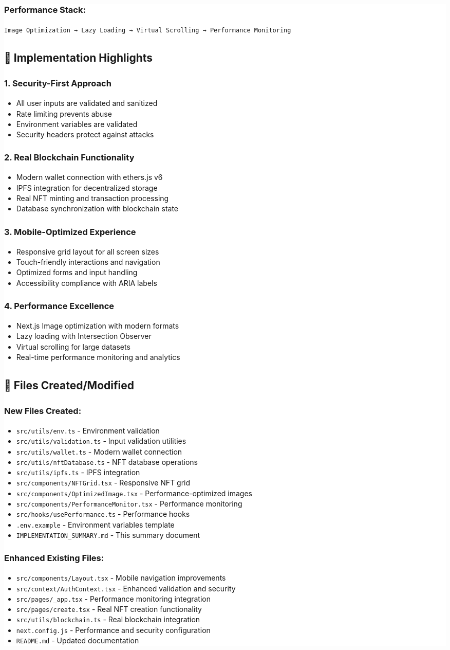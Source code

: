 ### **Performance Stack:**
```
Image Optimization → Lazy Loading → Virtual Scrolling → Performance Monitoring
```

## 🎯 **Implementation Highlights**

### **1. Security-First Approach**
- All user inputs are validated and sanitized
- Rate limiting prevents abuse
- Environment variables are validated
- Security headers protect against attacks

### **2. Real Blockchain Functionality**
- Modern wallet connection with ethers.js v6
- IPFS integration for decentralized storage
- Real NFT minting and transaction processing
- Database synchronization with blockchain state

### **3. Mobile-Optimized Experience**
- Responsive grid layout for all screen sizes
- Touch-friendly interactions and navigation
- Optimized forms and input handling
- Accessibility compliance with ARIA labels

### **4. Performance Excellence**
- Next.js Image optimization with modern formats
- Lazy loading with Intersection Observer
- Virtual scrolling for large datasets
- Real-time performance monitoring and analytics

## 🔧 **Files Created/Modified**

### **New Files Created:**
- `src/utils/env.ts` - Environment validation
- `src/utils/validation.ts` - Input validation utilities
- `src/utils/wallet.ts` - Modern wallet connection
- `src/utils/nftDatabase.ts` - NFT database operations
- `src/utils/ipfs.ts` - IPFS integration
- `src/components/NFTGrid.tsx` - Responsive NFT grid
- `src/components/OptimizedImage.tsx` - Performance-optimized images
- `src/components/PerformanceMonitor.tsx` - Performance monitoring
- `src/hooks/usePerformance.ts` - Performance hooks
- `.env.example` - Environment variables template
- `IMPLEMENTATION_SUMMARY.md` - This summary document

### **Enhanced Existing Files:**
- `src/components/Layout.tsx` - Mobile navigation improvements
- `src/context/AuthContext.tsx` - Enhanced validation and security
- `src/pages/_app.tsx` - Performance monitoring integration
- `src/pages/create.tsx` - Real NFT creation functionality
- `src/utils/blockchain.ts` - Real blockchain integration
- `next.config.js` - Performance and security configuration
- `README.md` - Updated documentation
